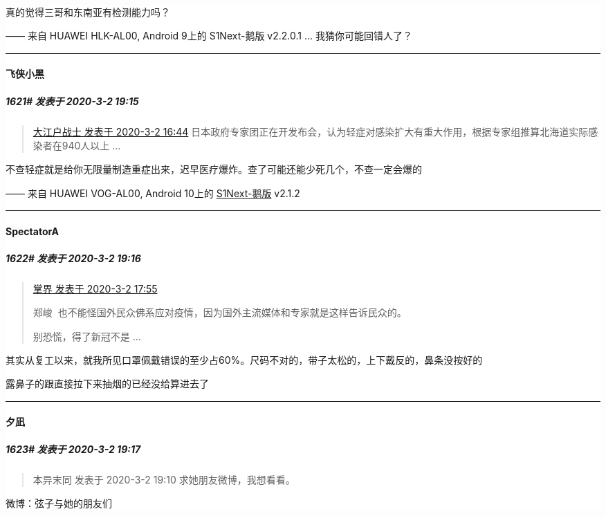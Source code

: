 真的觉得三哥和东南亚有检测能力吗？


—— 来自 HUAWEI HLK-AL00, Android 9上的 S1Next-鹅版 v2.2.0.1 ...</blockquote>
我猜你可能回错人了？







-----

####  飞侠小黑  
##### 1621#       发表于 2020-3-2 19:15



<blockquote><a href="httphttps://bbs.saraba1st.com/2b/forum.php?mod=redirect&amp;goto=findpost&amp;pid=46592551&amp;ptid=1916532" target="_blank">大江户战士 发表于 2020-3-2 16:44</a>
日本政府专家团正在开发布会，认为轻症对感染扩大有重大作用，根据专家组推算北海道实际感染者在940人以上 ...</blockquote>
不查轻症就是给你无限量制造重症出来，迟早医疗爆炸。查了可能还能少死几个，不查一定会爆的

—— 来自 HUAWEI VOG-AL00, Android 10上的 [S1Next-鹅版](https://github.com/ykrank/S1-Next/releases) v2.1.2







-----

####  SpectatorA  
##### 1622#       发表于 2020-3-2 19:16



<blockquote><a href="httphttps://bbs.saraba1st.com/2b/forum.php?mod=redirect&amp;goto=findpost&amp;pid=46593385&amp;ptid=1916532" target="_blank">掌界 发表于 2020-3-2 17:55</a>

郑峻  也不能怪国外民众佛系应对疫情，因为国外主流媒体和专家就是这样告诉民众的。

别恐慌，得了新冠不是 ...</blockquote>
其实从复工以来，就我所见口罩佩戴错误的至少占60%。尺码不对的，带子太松的，上下戴反的，鼻条没按好的


露鼻子的跟直接拉下来抽烟的已经没给算进去了







-----

####  夕凪  
##### 1623#       发表于 2020-3-2 19:17



<blockquote>本异末同 发表于 2020-3-2 19:10
求她朋友微博，我想看看。</blockquote>
微博：弦子与她的朋友们

